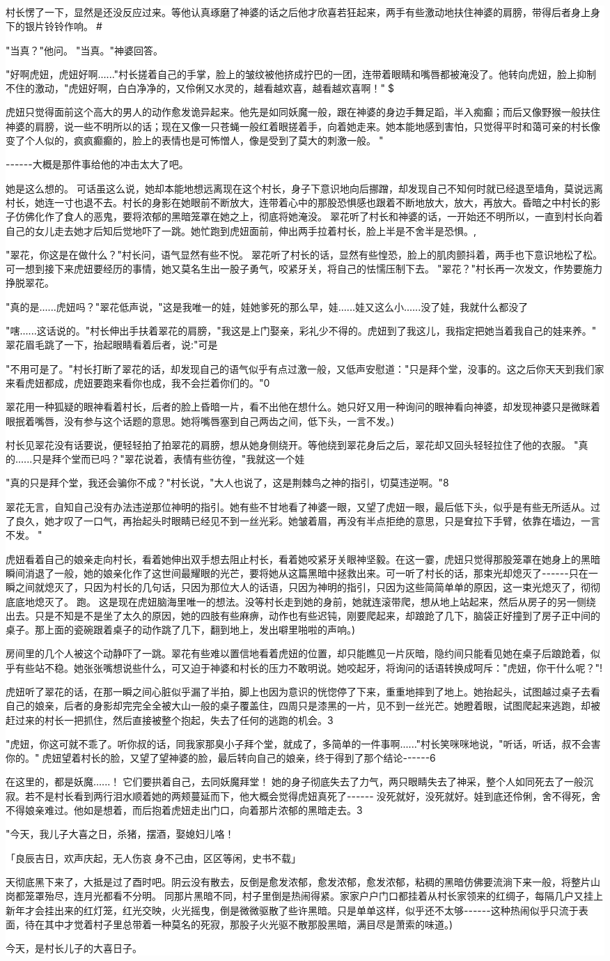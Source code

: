 村长愣了一下，显然是还没反应过来。等他认真琢磨了神婆的话之后他才欣喜若狂起来，两手有些激动地扶住神婆的肩膀，带得后者身上身下的银片铃铃作响。 #

"当真？"他问。 "当真。"神婆回答。

"好啊虎妞，虎妞好啊......"村长搓着自己的手掌，脸上的皱纹被他挤成拧巴的一团，连带着眼睛和嘴唇都被淹没了。他转向虎妞，脸上抑制不住的激动，"虎妞好啊，白白净净的，又伶俐又水灵的，越看越欢喜，越看越欢喜啊！" $

虎妞只觉得面前这个高大的男人的动作愈发诡异起来。他先是如同妖魔一般，跟在神婆的身边手舞足蹈，半入痴癫；而后又像野猴一般扶住神婆的肩膀，说一些不明所以的话；现在又像一只苍蝇一般红着眼搓着手，向着她走来。她本能地感到害怕，只觉得平时和蔼可亲的村长像变了个人似的，疯疯癫癫的，脸上的表情也是可怖憎人，像是受到了莫大的刺激一般。 "

------大概是那件事给他的冲击太大了吧。

她是这么想的。 可话虽这么说，她却本能地想远离现在这个村长，身子下意识地向后挪蹭，却发现自己不知何时就已经退至墙角，莫说远离村长，她连一寸也退不去。村长的身影在她眼前不断放大，连带着心中的那股恐惧感也跟着不断地放大，放大，再放大。昏暗之中村长的影子仿佛化作了食人的恶鬼，要将浓郁的黑暗笼罩在她之上，彻底将她淹没。 翠花听了村长和神婆的话，一开始还不明所以，一直到村长向着自己的女儿走去她才后知后觉地吓了一跳。她忙跑到虎妞面前，伸出两手拉着村长，脸上半是不舍半是恐惧。,

"翠花，你这是在做什么？"村长问，语气显然有些不悦。 翠花听了村长的话，显然有些惶恐，脸上的肌肉颤抖着，两手也下意识地松了松。可一想到接下来虎妞要经历的事情，她又莫名生出一股子勇气，咬紧牙关，将自己的怯懦压制下去。 "翠花？"村长再一次发文，作势要施力挣脱翠花。

"真的是......虎妞吗？"翠花低声说，"这是我唯一的娃，娃她爹死的那么早，娃......娃又这么小......没了娃，我就什么都没了

"嗐......这话说的。"村长伸出手扶着翠花的肩膀，"我这是上门娶亲，彩礼少不得的。虎妞到了我这儿，我指定把她当着我自己的娃来养。" 翠花眉毛跳了一下，抬起眼睛看着后者，说:"可是

"不用可是了。"村长打断了翠花的话，却发现自己的语气似乎有点过激一般，又低声安慰道："只是拜个堂，没事的。这之后你天天到我们家来看虎妞都成，虎妞要跑来看你也成，我不会拦着你们的。"0

翠花用一种狐疑的眼神看着村长，后者的脸上昏暗一片，看不出他在想什么。她只好又用一种询问的眼神看向神婆，却发现神婆只是微眯着眼抿着嘴唇，没有参与这个话题的意思。她将嘴唇塞到自己两齿之间，低下头，一言不发。)

村长见翠花没有话要说，便轻轻拍了拍翠花的肩膀，想从她身侧绕开。等他绕到翠花身后之后，翠花却又回头轻轻拉住了他的衣服。 "真的......只是拜个堂而已吗？"翠花说着，表情有些彷徨，"我就这一个娃

"真的只是拜个堂，我还会骗你不成？"村长说，"大人也说了，这是荆棘鸟之神的指引，切莫违逆啊。"8

翠花无言，自知自己没有办法违逆那位神明的指引。她有些不甘地看了神婆一眼，又望了虎妞一眼，最后低下头，似乎是有些无所适从。过了良久，她才叹了一口气，再抬起头时眼睛已经见不到一丝光彩。她皱着眉，再没有半点拒绝的意思，只是耷拉下手臂，依靠在墙边，一言不发。 "

虎妞看着自己的娘亲走向村长，看着她伸出双手想去阻止村长，看着她咬紧牙关眼神坚毅。在这一霎，虎妞只觉得那股笼罩在她身上的黑暗瞬间消退了一般，她的娘亲化作了这世间最耀眼的光芒，要将她从这篇黑暗中拯救出来。可一听了村长的话，那束光却熄灭了------只在一瞬之间就熄灭了，只因为村长的几句话，只因为那位大人的话语，只因为神明的指引，只因为这些简简单单的原因，这一束光熄灭了，彻彻底底地熄灭了。 跑。 这是现在虎妞脑海里唯一的想法。没等村长走到她的身前，她就连滚带爬，想从地上站起来，然后从房子的另一侧绕出去。只是不知是不是坐了太久的原因，她的四肢有些麻痹，动作也有些迟钝，刚要爬起来，却踉跄了几下，脑袋正好撞到了房子正中间的桌子。那上面的瓷碗跟着桌子的动作跳了几下，翻到地上，发出噼里啪啦的声响。)

房间里的几个人被这个动静吓了一跳。翠花有些难以置信地看着虎妞的位置，却只能瞧见一片灰暗，隐约间只能看见她在桌子后踉跄着，似乎有些站不稳。她张张嘴想说些什么，可又迫于神婆和村长的压力不敢明说。她咬起牙，将询问的话语转换成呵斥："虎妞，你干什么呢？"!

虎妞听了翠花的话，在那一瞬之间心脏似乎漏了半拍，脚上也因为意识的恍惚停了下来，重重地摔到了地上。她抬起头，试图越过桌子去看自己的娘亲，后者的身影却完完全全被大山一般的桌子覆盖住，四周只是漆黑的一片，见不到一丝光芒。她瞪着眼，试图爬起来逃跑，却被赶过来的村长一把抓住，然后直接被整个抱起，失去了任何的逃跑的机会。3

"虎妞，你这可就不乖了。听你叔的话，同我家那臭小子拜个堂，就成了，多简单的一件事啊......"村长笑咪咪地说，"听话，听话，叔不会害你的。" 虎妞望着村长的脸，又望了望神婆的脸，最后转向自己的娘亲，终于得到了那个结论------6

在这里的，都是妖魔......！ 它们要拱着自己，去同妖魔拜堂！ 她的身子彻底失去了力气，两只眼睛失去了神采，整个人如同死去了一般沉寂。若不是村长看到两行泪水顺着她的两颊蔓延而下，他大概会觉得虎妞真死了------ 没死就好，没死就好。娃到底还伶俐，舍不得死，舍不得娘亲难过。他如是想着，而后抱着虎妞走出门口，向着那片浓郁的黑暗走去。3

"今天，我儿子大喜之日，杀猪，摆酒，娶媳妇儿咯！

「良辰吉日，欢声庆起，无人伤哀 身不己由，区区等闲，史书不载」

天彻底黑下来了，大抵是过了酉时吧。阴云没有散去，反倒是愈发浓郁，愈发浓郁，愈发浓郁，粘稠的黑暗仿佛要流淌下来一般，将整片山岗都笼罩殆尽，连月光都看不分明。 同那片黑暗不同，村子里倒是热闹得紧。家家户户门口都挂着从村长家领来的红绸子，每隔几户又挂上新年才会挂出来的红灯笼，红光交映，火光摇曳，倒是微微驱散了些许黑暗。只是单单这样，似乎还不太够------这种热闹似乎只流于表面，待在其中才觉着村子里总带着一种莫名的死寂，那股子火光驱不散那股黑暗，满目尽是萧索的味道。)

今天，是村长儿子的大喜日子。
